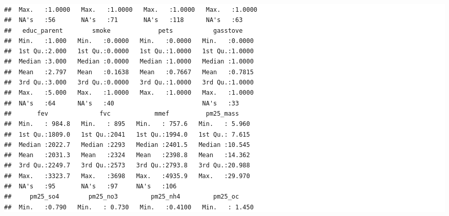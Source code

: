     ##  Max.   :1.0000   Max.   :1.0000   Max.   :1.0000   Max.   :1.0000  
    ##  NA's   :56       NA's   :71       NA's   :118      NA's   :63      
    ##   educ_parent        smoke             pets           gasstove     
    ##  Min.   :1.000   Min.   :0.0000   Min.   :0.0000   Min.   :0.0000  
    ##  1st Qu.:2.000   1st Qu.:0.0000   1st Qu.:1.0000   1st Qu.:1.0000  
    ##  Median :3.000   Median :0.0000   Median :1.0000   Median :1.0000  
    ##  Mean   :2.797   Mean   :0.1638   Mean   :0.7667   Mean   :0.7815  
    ##  3rd Qu.:3.000   3rd Qu.:0.0000   3rd Qu.:1.0000   3rd Qu.:1.0000  
    ##  Max.   :5.000   Max.   :1.0000   Max.   :1.0000   Max.   :1.0000  
    ##  NA's   :64      NA's   :40                        NA's   :33      
    ##       fev              fvc            mmef          pm25_mass     
    ##  Min.   : 984.8   Min.   : 895   Min.   : 757.6   Min.   : 5.960  
    ##  1st Qu.:1809.0   1st Qu.:2041   1st Qu.:1994.0   1st Qu.: 7.615  
    ##  Median :2022.7   Median :2293   Median :2401.5   Median :10.545  
    ##  Mean   :2031.3   Mean   :2324   Mean   :2398.8   Mean   :14.362  
    ##  3rd Qu.:2249.7   3rd Qu.:2573   3rd Qu.:2793.8   3rd Qu.:20.988  
    ##  Max.   :3323.7   Max.   :3698   Max.   :4935.9   Max.   :29.970  
    ##  NA's   :95       NA's   :97     NA's   :106                      
    ##     pm25_so4        pm25_no3         pm25_nh4         pm25_oc      
    ##  Min.   :0.790   Min.   : 0.730   Min.   :0.4100   Min.   : 1.450  